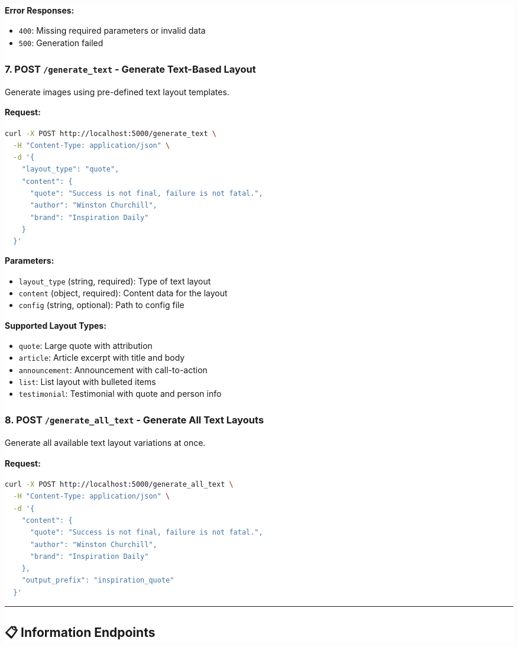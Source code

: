 **Error Responses:**
- `400`: Missing required parameters or invalid data
- `500`: Generation failed

### 7. POST `/generate_text` - Generate Text-Based Layout
Generate images using pre-defined text layout templates.

**Request:**
```bash
curl -X POST http://localhost:5000/generate_text \
  -H "Content-Type: application/json" \
  -d '{
    "layout_type": "quote",
    "content": {
      "quote": "Success is not final, failure is not fatal.",
      "author": "Winston Churchill",
      "brand": "Inspiration Daily"
    }
  }'
```

**Parameters:**
- `layout_type` (string, required): Type of text layout
- `content` (object, required): Content data for the layout
- `config` (string, optional): Path to config file

**Supported Layout Types:**
- `quote`: Large quote with attribution
- `article`: Article excerpt with title and body
- `announcement`: Announcement with call-to-action
- `list`: List layout with bulleted items
- `testimonial`: Testimonial with quote and person info

### 8. POST `/generate_all_text` - Generate All Text Layouts
Generate all available text layout variations at once.

**Request:**
```bash
curl -X POST http://localhost:5000/generate_all_text \
  -H "Content-Type: application/json" \
  -d '{
    "content": {
      "quote": "Success is not final, failure is not fatal.",
      "author": "Winston Churchill",
      "brand": "Inspiration Daily"
    },
    "output_prefix": "inspiration_quote"
  }'
```

---

## 📋 Information Endpoints
